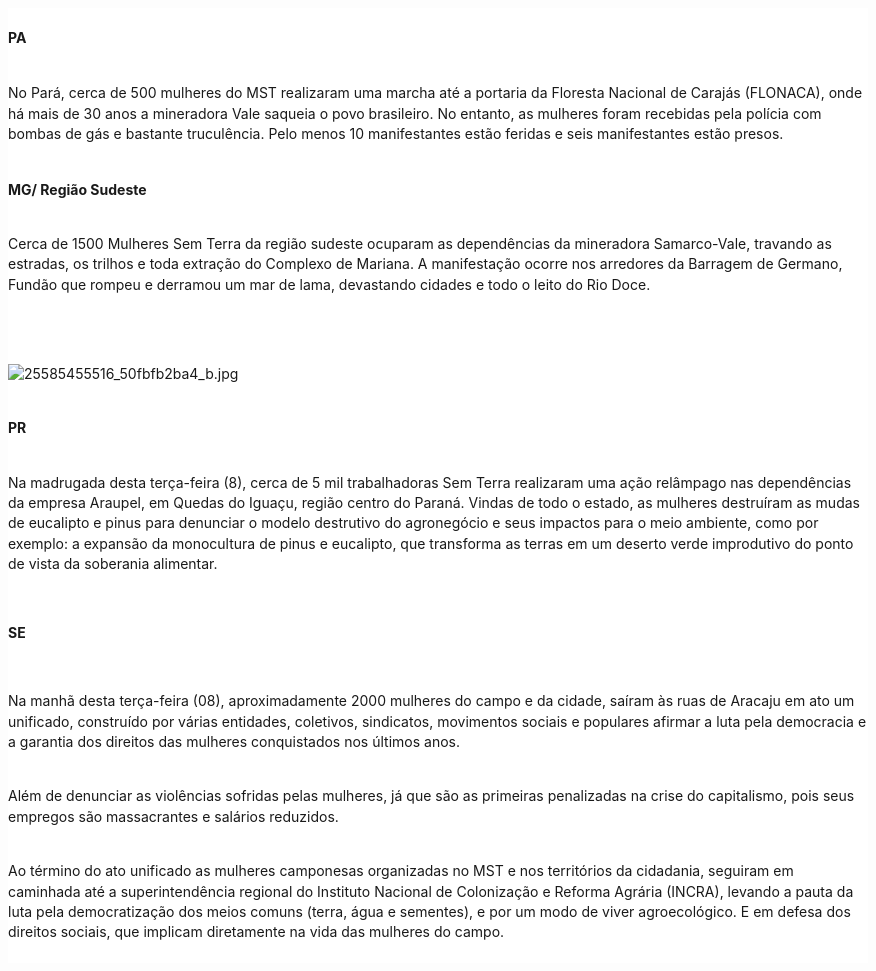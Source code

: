 <p><br />
<strong>PA</strong></p>

<p><br />
<span style="line-height: 20.8px;">No Par&aacute;, cerca de 500 mulheres do MST realizaram uma marcha at&eacute; a&nbsp;portaria da Floresta Nacional de Caraj&aacute;s (FLONACA), onde h&aacute;&nbsp;mais de 30 anos a mineradora Vale saqueia o povo brasileiro.&nbsp;No entanto, as mulheres foram recebidas pela pol&iacute;cia com bombas de g&aacute;s e bastante trucul&ecirc;ncia. Pelo menos 10 manifestantes est&atilde;o feridas e seis manifestantes est&atilde;o presos.&nbsp;</span></p>

<p><br />
<strong>MG/ Regi&atilde;o Sudeste</strong></p>

<p><br />
Cerca de 1500 Mulheres Sem Terra da regi&atilde;o sudeste ocuparam as depend&ecirc;ncias da mineradora Samarco-Vale, travando as estradas, os trilhos e toda extra&ccedil;&atilde;o do Complexo de Mariana. A manifesta&ccedil;&atilde;o ocorre nos arredores da Barragem de Germano, Fund&atilde;o que rompeu e derramou um mar de lama, devastando cidades e todo o leito do Rio Doce.<br />
&nbsp;</p>

<p>&nbsp;</p>

<p><img alt="25585455516_50fbfb2ba4_b.jpg" height="412" src="//farm2.staticflickr.com/1550/24988631493_096c315e3a_b.jpg" width="700" /></p>

<p><br />
<strong>PR</strong></p>

<p><br />
Na madrugada desta ter&ccedil;a-feira (8), cerca de 5 mil trabalhadoras Sem Terra realizaram uma a&ccedil;&atilde;o rel&acirc;mpago nas depend&ecirc;ncias da empresa Araupel, em Quedas do Igua&ccedil;u, regi&atilde;o centro do Paran&aacute;. Vindas de todo o estado, as mulheres destru&iacute;ram as mudas de eucalipto e pinus para denunciar o modelo destrutivo do agroneg&oacute;cio e seus impactos para o meio ambiente, como por exemplo: a expans&atilde;o da monocultura de pinus e eucalipto, que transforma as terras&nbsp;em um deserto verde improdutivo do ponto de vista da soberania alimentar.</p>

<p>&nbsp;</p>

<p><strong>SE</strong></p>

<p>&nbsp;</p>

<p>Na manh&atilde; desta ter&ccedil;a-feira (08), aproximadamente 2000 mulheres do campo e da cidade, sa&iacute;ram &agrave;s ruas de&nbsp;Aracaju em ato um unificado, constru&iacute;do por v&aacute;rias entidades, coletivos, sindicatos, movimentos sociais e populares afirmar a luta pela democracia e a garantia dos direitos das mulheres conquistados nos &uacute;ltimos anos.</p>

<p><br />
Al&eacute;m de denunciar as viol&ecirc;ncias sofridas pelas mulheres, j&aacute; que s&atilde;o as primeiras penalizadas na crise do capitalismo, pois seus empregos s&atilde;o massacrantes e sal&aacute;rios reduzidos.</p>

<p><br />
Ao t&eacute;rmino do ato unificado as mulheres camponesas organizadas no MST e nos territ&oacute;rios da cidadania, seguiram em caminhada at&eacute; a superintend&ecirc;ncia regional do Instituto Nacional de Coloniza&ccedil;&atilde;o e Reforma Agr&aacute;ria (INCRA), levando a pauta da luta pela democratiza&ccedil;&atilde;o dos meios comuns (terra, &aacute;gua e sementes), e por um modo de viver agroecol&oacute;gico. E em defesa dos direitos sociais, que implicam diretamente na vida das mulheres do campo.<br />
&nbsp;</p>
